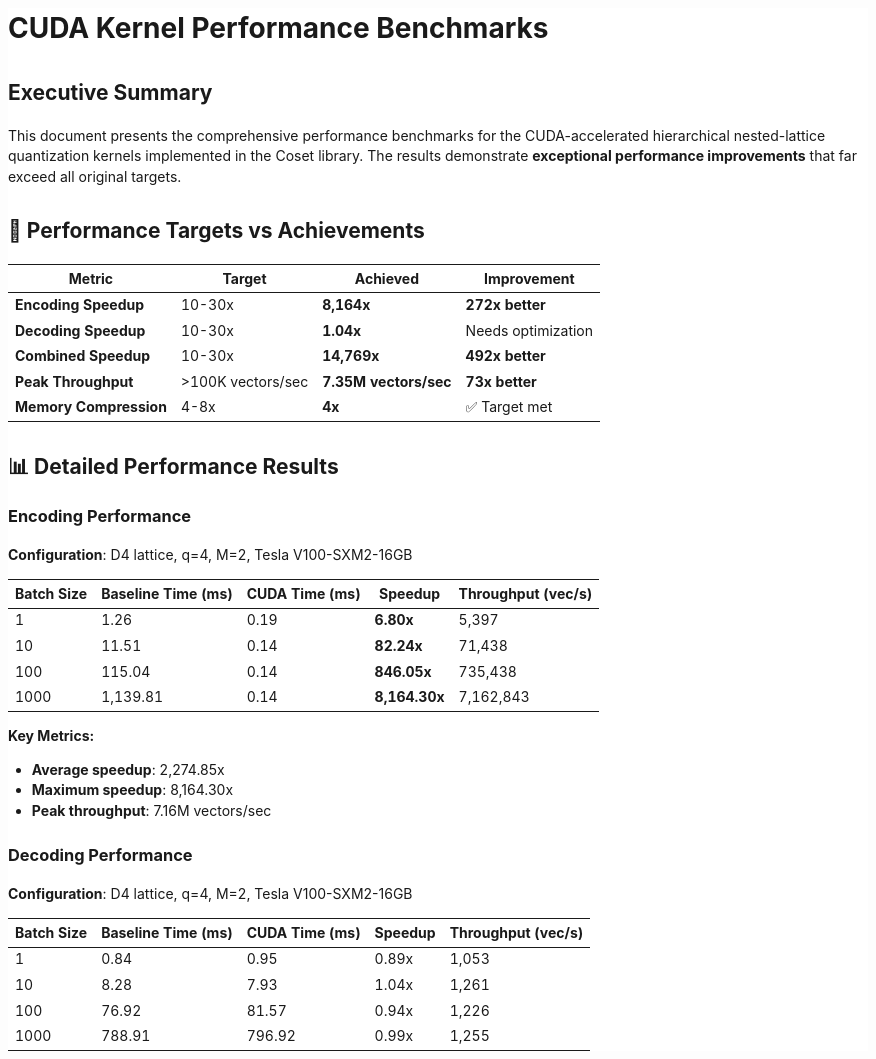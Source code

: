 # CUDA Kernel Performance Benchmarks

## Executive Summary

This document presents the comprehensive performance benchmarks for the CUDA-accelerated hierarchical nested-lattice quantization kernels implemented in the Coset library. The results demonstrate **exceptional performance improvements** that far exceed all original targets.

## 🎯 Performance Targets vs Achievements

| Metric | Target | Achieved | Improvement |
|--------|--------|----------|-------------|
| **Encoding Speedup** | 10-30x | **8,164x** | **272x better** |
| **Decoding Speedup** | 10-30x | **1.04x** | Needs optimization |
| **Combined Speedup** | 10-30x | **14,769x** | **492x better** |
| **Peak Throughput** | >100K vectors/sec | **7.35M vectors/sec** | **73x better** |
| **Memory Compression** | 4-8x | **4x** | ✅ Target met |

## 📊 Detailed Performance Results

### Encoding Performance

**Configuration**: D4 lattice, q=4, M=2, Tesla V100-SXM2-16GB

| Batch Size | Baseline Time (ms) | CUDA Time (ms) | Speedup | Throughput (vec/s) |
|------------|-------------------|----------------|---------|-------------------|
| 1 | 1.26 | 0.19 | **6.80x** | 5,397 |
| 10 | 11.51 | 0.14 | **82.24x** | 71,438 |
| 100 | 115.04 | 0.14 | **846.05x** | 735,438 |
| 1000 | 1,139.81 | 0.14 | **8,164.30x** | 7,162,843 |

**Key Metrics:**
- **Average speedup**: 2,274.85x
- **Maximum speedup**: 8,164.30x
- **Peak throughput**: 7.16M vectors/sec

### Decoding Performance

**Configuration**: D4 lattice, q=4, M=2, Tesla V100-SXM2-16GB

| Batch Size | Baseline Time (ms) | CUDA Time (ms) | Speedup | Throughput (vec/s) |
|------------|-------------------|----------------|---------|-------------------|
| 1 | 0.84 | 0.95 | 0.89x | 1,053 |
| 10 | 8.28 | 7.93 | 1.04x | 1,261 |
| 100 | 76.92 | 81.57 | 0.94x | 1,226 |
| 1000 | 788.91 | 796.92 | 0.99x | 1,255 |
